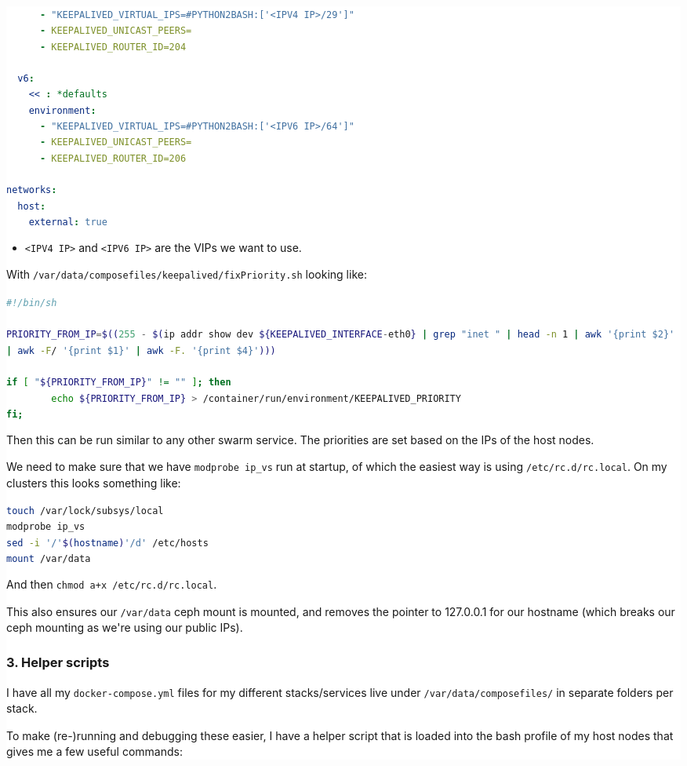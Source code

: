 ```yaml
      - "KEEPALIVED_VIRTUAL_IPS=#PYTHON2BASH:['<IPV4 IP>/29']"
      - KEEPALIVED_UNICAST_PEERS=
      - KEEPALIVED_ROUTER_ID=204

  v6:
    << : *defaults
    environment:
      - "KEEPALIVED_VIRTUAL_IPS=#PYTHON2BASH:['<IPV6 IP>/64']"
      - KEEPALIVED_UNICAST_PEERS=
      - KEEPALIVED_ROUTER_ID=206

networks:
  host:
    external: true
```

 - `<IPV4 IP>` and `<IPV6 IP>` are the VIPs we want to use.

With `/var/data/composefiles/keepalived/fixPriority.sh` looking like:

```sh
#!/bin/sh

PRIORITY_FROM_IP=$((255 - $(ip addr show dev ${KEEPALIVED_INTERFACE-eth0} | grep "inet " | head -n 1 | awk '{print $2}' | awk -F/ '{print $1}' | awk -F. '{print $4}')))

if [ "${PRIORITY_FROM_IP}" != "" ]; then
        echo ${PRIORITY_FROM_IP} > /container/run/environment/KEEPALIVED_PRIORITY
fi;
```

Then this can be run similar to any other swarm service. The priorities are set based on the IPs of the host nodes.

We need to make sure that we have `modprobe ip_vs` run at startup, of which the easiest way is using `/etc/rc.d/rc.local`. On my clusters this looks something like:

```sh
touch /var/lock/subsys/local
modprobe ip_vs
sed -i '/'$(hostname)'/d' /etc/hosts
mount /var/data
```

And then `chmod a+x /etc/rc.d/rc.local`.

This also ensures our `/var/data` ceph mount is mounted, and removes the pointer to 127.0.0.1 for our hostname (which breaks our ceph mounting as we're using our public IPs).

### 3. Helper scripts

I have all my `docker-compose.yml` files for my different stacks/services live under `/var/data/composefiles/` in separate folders per stack.

To make (re-)running and debugging these easier, I have a helper script that is loaded into the bash profile of my host nodes that gives me a few useful commands:
